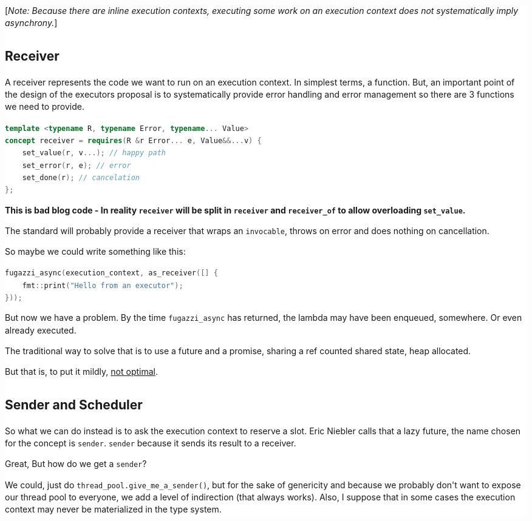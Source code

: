 [_Note: Because there are inline execution contexts,
executing some work on an execution context does not
systematically imply asynchrony._]


## Receiver

A receiver represents the code we want to run on an execution context.
In simplest terms, a function.
But, an important point of the design of the executors proposal is to systematically provide error handling and error management so there are 3 functions we need to provide.

```cpp
template <typename R, typename Error, typename... Value>
concept receiver = requires(R &r Error... e, Value&&...v) {
    set_value(r, v...); // happy path
    set_error(r, e); // error
    set_done(r); // cancelation
};
```


**This is bad blog code - In reality `receiver` will be split in `receiver` and `receiver_of` to allow overloading `set_value`.**

The standard will probably provide a receiver that wraps an `invocable`, throws on error and does nothing on cancellation.

So maybe we could write something like this:

```cpp
fugazzi_async(execution_context, as_receiver([] {
    fmt::print("Hello from an executor");
}));
```

But now we have a problem.
By the time `fugazzi_async` has returned, the lambda may have been enqueued, somewhere.
Or even already executed.

The traditional way to solve that is to use a future and a promise, sharing a ref counted shared state, heap
allocated.

But that is, to put it mildly, [not optimal](https://godbolt.org/z/PfVLT6).


## Sender and Scheduler


So what we can do instead is to ask the execution context to reserve a slot. Eric Niebler calls that a lazy future, the name chosen for the concept is `sender`.
`sender` because it sends its result to a receiver.

Great, But how do we get a `sender`?

We could, just do `thread_pool.give_me_a_sender()`,
but for the sake of genericity and because we probably don't want to expose our thread pool to everyone,
we add a level of indirection (that always works).
Also, I suppose that in some cases the execution context may never be materialized in the type system.
